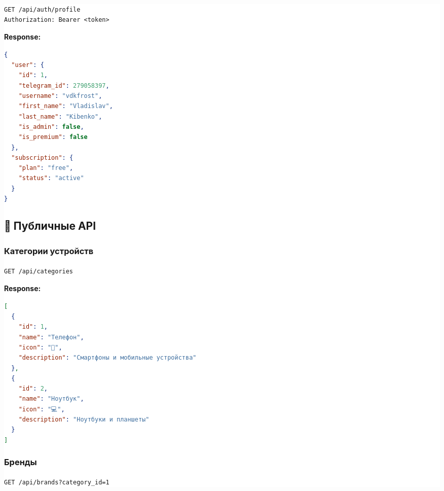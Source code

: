 ```http
GET /api/auth/profile
Authorization: Bearer <token>
```

**Response:**
```json
{
  "user": {
    "id": 1,
    "telegram_id": 279058397,
    "username": "vdkfrost",
    "first_name": "Vladislav",
    "last_name": "Kibenko",
    "is_admin": false,
    "is_premium": false
  },
  "subscription": {
    "plan": "free",
    "status": "active"
  }
}
```

## 📂 Публичные API

### Категории устройств

```http
GET /api/categories
```

**Response:**
```json
[
  {
    "id": 1,
    "name": "Телефон",
    "icon": "📱",
    "description": "Смартфоны и мобильные устройства"
  },
  {
    "id": 2,
    "name": "Ноутбук",
    "icon": "💻",
    "description": "Ноутбуки и планшеты"
  }
]
```

### Бренды

```http
GET /api/brands?category_id=1
```
